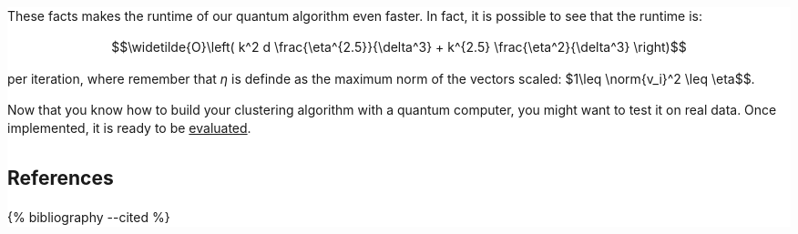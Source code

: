 These facts makes the runtime of our quantum algorithm even faster. In fact, it is possible to see that the runtime is: 

$$\widetilde{O}\left( k^2 d \frac{\eta^{2.5}}{\delta^3} + k^{2.5} \frac{\eta^2}{\delta^3} \right)$$ 

per iteration, where remember that $\eta$ is definde as the maximum norm of the vectors scaled: $1\leq \norm{v_i}^2 \leq \eta$$.


Now that you know how to build your clustering algorithm with a quantum computer, you might want to test it on real data. Once implemented, it is ready to be [evaluated](evaluate). 


## References

{% bibliography --cited %}


